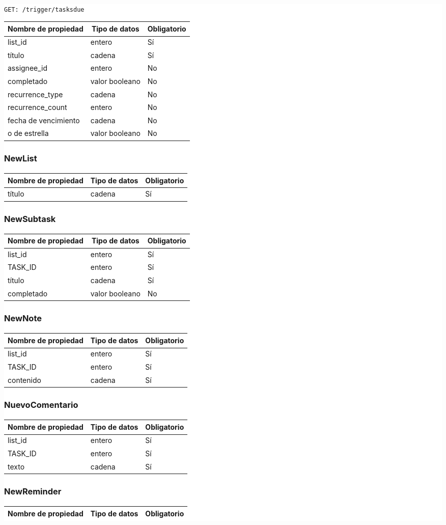 ```GET: /trigger/tasksdue``` 


| Nombre de propiedad | Tipo de datos | Obligatorio |
|---|---|---|
|list_id|entero|Sí |
|título|cadena|Sí |
|assignee_id|entero|No |
|completado|valor booleano|No |
|recurrence_type|cadena|No |
|recurrence_count|entero|No |
|fecha de vencimiento|cadena|No |
|o de estrella|valor booleano|No |



### <a name="newlist"></a>NewList


| Nombre de propiedad | Tipo de datos | Obligatorio |
|---|---|---|
|título|cadena|Sí |



### <a name="newsubtask"></a>NewSubtask


| Nombre de propiedad | Tipo de datos | Obligatorio |
|---|---|---|
|list_id|entero|Sí |
|TASK_ID|entero|Sí |
|título|cadena|Sí |
|completado|valor booleano|No |



### <a name="newnote"></a>NewNote


| Nombre de propiedad | Tipo de datos | Obligatorio |
|---|---|---|
|list_id|entero|Sí |
|TASK_ID|entero|Sí |
|contenido|cadena|Sí |



### <a name="newcomment"></a>NuevoComentario


| Nombre de propiedad | Tipo de datos | Obligatorio |
|---|---|---|
|list_id|entero|Sí |
|TASK_ID|entero|Sí |
|texto|cadena|Sí |



### <a name="newreminder"></a>NewReminder


| Nombre de propiedad | Tipo de datos | Obligatorio |
|---|---|---|
```
